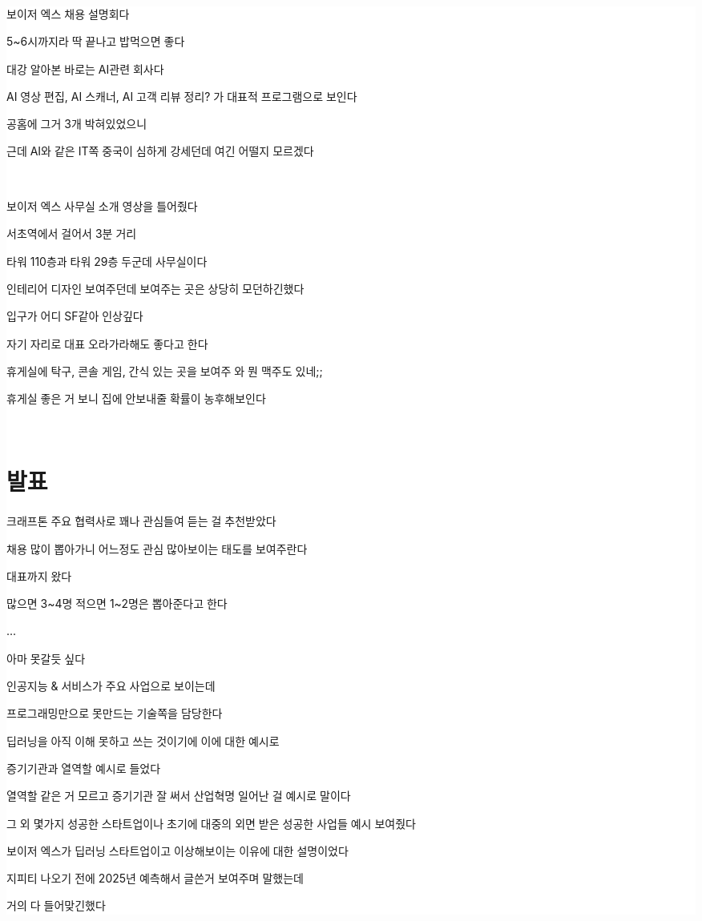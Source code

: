 보이저 엑스 채용 설명회다

5~6시까지라 딱 끝나고 밥먹으면 좋다

대강 알아본 바로는 AI관련 회사다

AI 영상 편집, AI 스캐너, AI 고객 리뷰 정리? 가 대표적 프로그램으로 보인다

공홈에 그거 3개 박혀있었으니

근데 AI와 같은 IT쪽 중국이 심하게 강세던데 여긴 어떨지 모르겠다

<br>

보이저 엑스 사무실 소개 영상을 틀어줬다

서초역에서 걸어서 3분 거리

타워 110층과 타워 29층 두군데 사무실이다

인테리어 디자인 보여주던데 보여주는 곳은 상당히 모던하긴했다

입구가 어디 SF같아 인상깊다

자기 자리로 대표 오라가라해도 좋다고 한다

휴게실에 탁구, 콘솔 게임, 간식 있는 곳을 보여주 와 뭔 맥주도 있네;;

휴게실 좋은 거 보니 집에 안보내줄 확률이 농후해보인다

<br>

# 발표

크래프톤 주요 협력사로 꽤나 관심들여 듣는 걸 추천받았다

채용 많이 뽑아가니 어느정도 관심 많아보이는 태도를 보여주란다

대표까지 왔다

많으면 3~4명 적으면 1~2명은 뽑아준다고 한다

...

아마 못갈듯 싶다

인공지능 & 서비스가 주요 사업으로 보이는데

프로그래밍만으로 못만드는 기술쪽을 담당한다

딥러닝을 아직 이해 못하고 쓰는 것이기에 이에 대한 예시로

증기기관과 열역할 예시로 들었다

열역할 같은 거 모르고 증기기관 잘 써서 산업혁명 일어난 걸 예시로 말이다

그 외 몇가지 성공한 스타트업이나 초기에 대중의 외면 받은 성공한 사업들 예시 보여줬다

보이저 엑스가 딥러닝 스타트업이고 이상해보이는 이유에 대한 설명이었다


지피티 나오기 전에 2025년 예측해서 글쓴거 보여주며 말했는데

거의 다 들어맞긴했다
